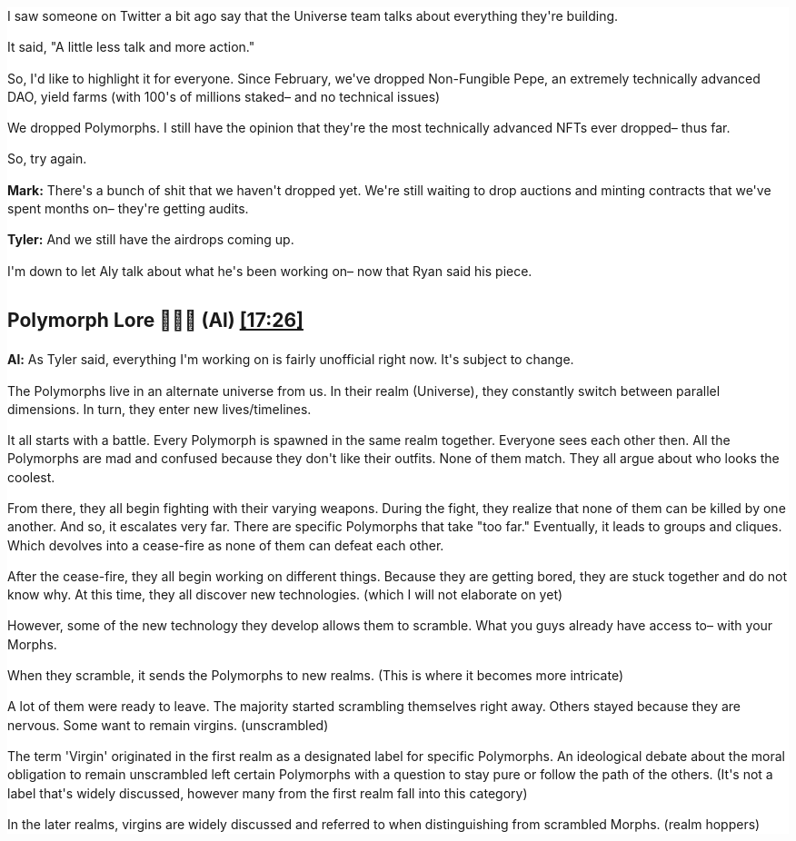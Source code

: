 I saw someone on Twitter a bit ago say that the Universe team talks about everything they're building. 

It said, "A little less talk and more action."

So, I'd like to highlight it for everyone. Since February, we've dropped Non-Fungible Pepe, an extremely technically advanced DAO, yield farms (with 100's of millions staked– and no technical issues) 

We dropped Polymorphs. I still have the opinion that they're the most technically advanced NFTs ever dropped– thus far.

So, try again.

**Mark:** There's a bunch of shit that we haven't dropped yet. We're still waiting to drop auctions and minting contracts that we've spent months on– they're getting audits.

**Tyler:** And we still have the airdrops coming up.

I'm down to let Aly talk about what he's been working on– now that Ryan said his piece. 

## Polymorph Lore  🧫🦹📖 (Al) [[17:26]](https://youtu.be/6NlsAzwf40M?t=1046)

**Al:** As Tyler said, everything I'm working on is fairly unofficial right now. It's subject to change.  

The Polymorphs live in an alternate universe from us. In their realm (Universe), they constantly switch between parallel dimensions. In turn, they enter new lives/timelines.

It all starts with a battle. Every Polymorph is spawned in the same realm together. Everyone sees each other then. All the Polymorphs are mad and confused because they don't like their outfits. None of them match. They all argue about who looks the coolest. 

From there, they all begin fighting with their varying weapons. During the fight, they realize that none of them can be killed by one another. And so, it escalates very far. There are specific Polymorphs that take "too far." Eventually, it leads to groups and cliques. Which devolves into a cease-fire as none of them can defeat each other.

After the cease-fire, they all begin working on different things. Because they are getting bored, they are stuck together and do not know why. At this time, they all discover new technologies. (which I will not elaborate on yet)

However, some of the new technology they develop allows them to scramble. What you guys already have access to– with your Morphs. 

When they scramble, it sends the Polymorphs to new realms. (This is where it becomes more intricate) 

A lot of them were ready to leave. The majority started scrambling themselves right away. Others stayed because they are nervous. Some want to remain virgins. (unscrambled)

The term 'Virgin' originated in the first realm as a designated label for specific Polymorphs. An ideological debate about the moral obligation to remain unscrambled left certain Polymorphs with a question to stay pure or follow the path of the others. (It's not a label that's widely discussed, however many from the first realm fall into this category)

In the later realms, virgins are widely discussed and referred to when distinguishing from scrambled Morphs. (realm hoppers)
